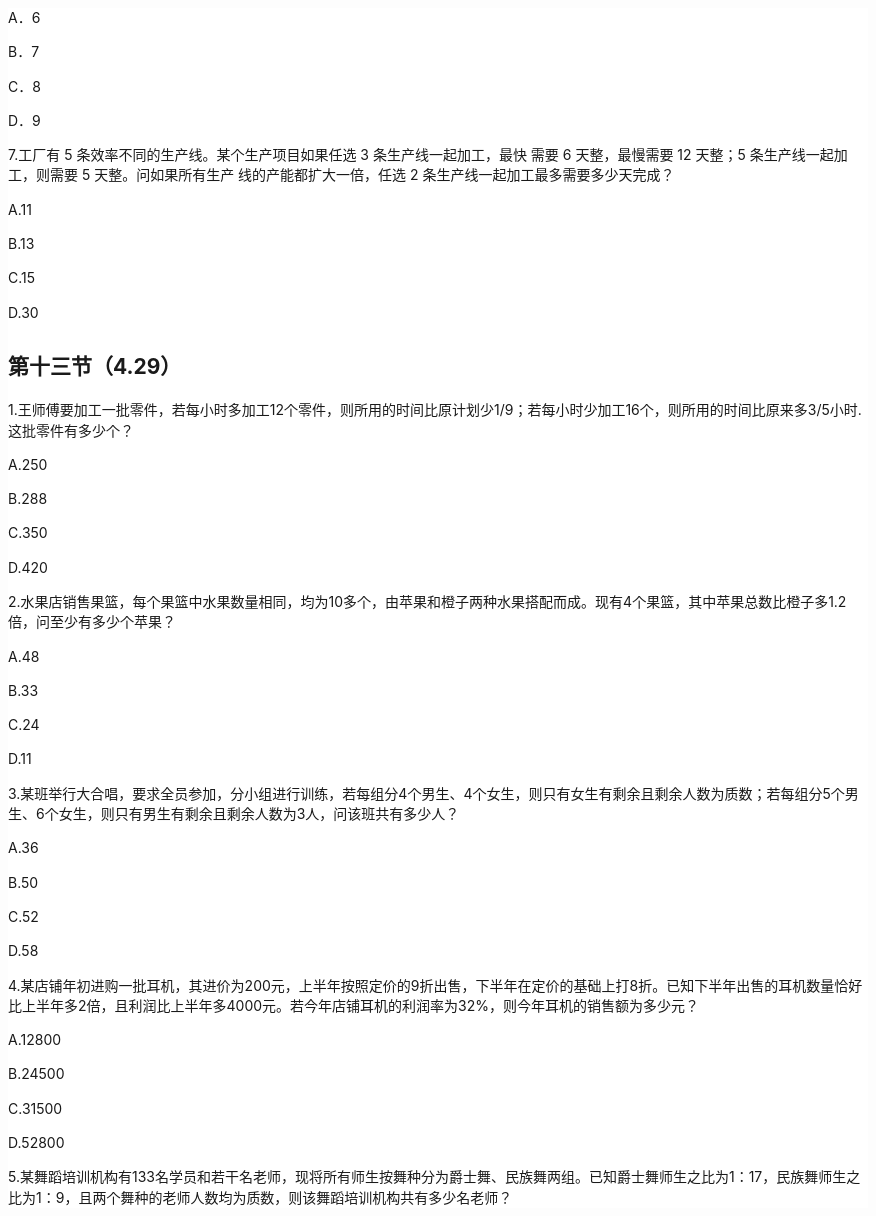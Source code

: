 A．6

B．7

C．8

D．9

7.工厂有 5 条效率不同的生产线。某个生产项目如果任选 3 条生产线一起加工，最快 需要 6 天整，最慢需要 12 天整；5 条生产线一起加工，则需要 5 天整。问如果所有生产 线的产能都扩大一倍，任选 2 条生产线一起加工最多需要多少天完成？

A.11

B.13

C.15

D.30

## 第十三节（4.29）

1.王师傅要加工一批零件，若每小时多加工12个零件，则所用的时间比原计划少1/9；若每小时少加工16个，则所用的时间比原来多3/5小时.这批零件有多少个？

A.250

B.288

C.350

D.420

2.水果店销售果篮，每个果篮中水果数量相同，均为10多个，由苹果和橙子两种水果搭配而成。现有4个果篮，其中苹果总数比橙子多1.2倍，问至少有多少个苹果？

A.48

B.33

C.24

D.11

3.某班举行大合唱，要求全员参加，分小组进行训练，若每组分4个男生、4个女生，则只有女生有剩余且剩余人数为质数；若每组分5个男生、6个女生，则只有男生有剩余且剩余人数为3人，问该班共有多少人？

A.36

B.50

C.52

D.58

4.某店铺年初进购一批耳机，其进价为200元，上半年按照定价的9折出售，下半年在定价的基础上打8折。已知下半年出售的耳机数量恰好比上半年多2倍，且利润比上半年多4000元。若今年店铺耳机的利润率为32%，则今年耳机的销售额为多少元？

A.12800

B.24500

C.31500

D.52800

5.某舞蹈培训机构有133名学员和若干名老师，现将所有师生按舞种分为爵士舞、民族舞两组。已知爵士舞师生之比为1：17，民族舞师生之比为1：9，且两个舞种的老师人数均为质数，则该舞蹈培训机构共有多少名老师？
